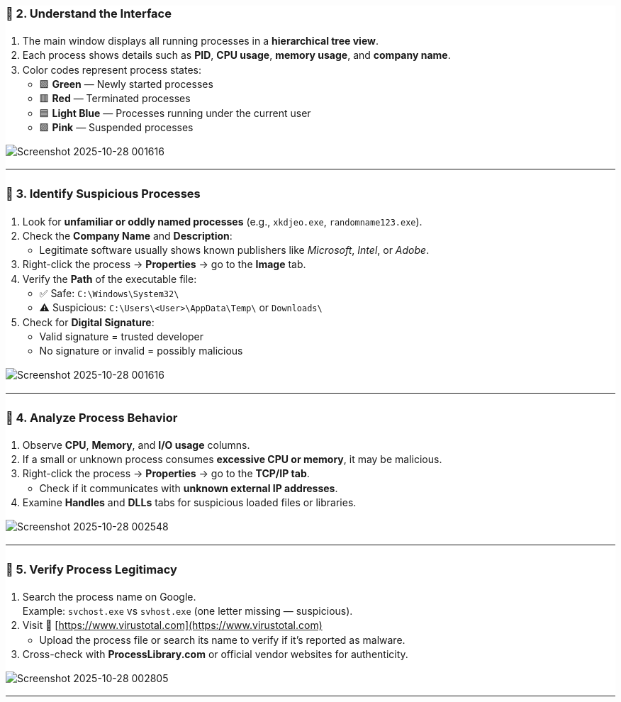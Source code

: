 ### 🧩 2. Understand the Interface
1. The main window displays all running processes in a **hierarchical tree view**.
2. Each process shows details such as **PID**, **CPU usage**, **memory usage**, and **company name**.
3. Color codes represent process states:
   - 🟩 **Green** — Newly started processes  
   - 🟥 **Red** — Terminated processes  
   - 🟦 **Light Blue** — Processes running under the current user  
   - 🟪 **Pink** — Suspended processes
<img width="2158" height="1737" alt="Screenshot 2025-10-28 001616" src="https://github.com/user-attachments/assets/900dda2e-cf4c-49e4-922c-0fc5d94c3aff" />


---

### 🧩 3. Identify Suspicious Processes
1. Look for **unfamiliar or oddly named processes** (e.g., `xkdjeo.exe`, `randomname123.exe`).
2. Check the **Company Name** and **Description**:
   - Legitimate software usually shows known publishers like *Microsoft*, *Intel*, or *Adobe*.
3. Right-click the process → **Properties** → go to the **Image** tab.
4. Verify the **Path** of the executable file:
   - ✅ Safe: `C:\Windows\System32\`
   - ⚠️ Suspicious: `C:\Users\<User>\AppData\Temp\` or `Downloads\`
5. Check for **Digital Signature**:
   - Valid signature = trusted developer  
   - No signature or invalid = possibly malicious
<img width="2158" height="1737" alt="Screenshot 2025-10-28 001616" src="https://github.com/user-attachments/assets/49fa868f-93d2-4e66-a919-beb205d177b1" />

---

### 🧩 4. Analyze Process Behavior
1. Observe **CPU**, **Memory**, and **I/O usage** columns.
2. If a small or unknown process consumes **excessive CPU or memory**, it may be malicious.
3. Right-click the process → **Properties** → go to the **TCP/IP tab**.
   - Check if it communicates with **unknown external IP addresses**.
4. Examine **Handles** and **DLLs** tabs for suspicious loaded files or libraries.

<img width="2462" height="1790" alt="Screenshot 2025-10-28 002548" src="https://github.com/user-attachments/assets/744a2791-678b-4c69-8be7-b62b52dfbb51" />

---

### 🧩 5. Verify Process Legitimacy
1. Search the process name on Google.  
   Example: `svchost.exe` vs `svhost.exe` (one letter missing — suspicious).
2. Visit 🔗 [https://www.virustotal.com](https://www.virustotal.com)
   - Upload the process file or search its name to verify if it’s reported as malware.
3. Cross-check with **ProcessLibrary.com** or official vendor websites for authenticity.
 
<img width="2800" height="1474" alt="Screenshot 2025-10-28 002805" src="https://github.com/user-attachments/assets/d8143515-8092-426d-9183-b3102437ba3e" />


---